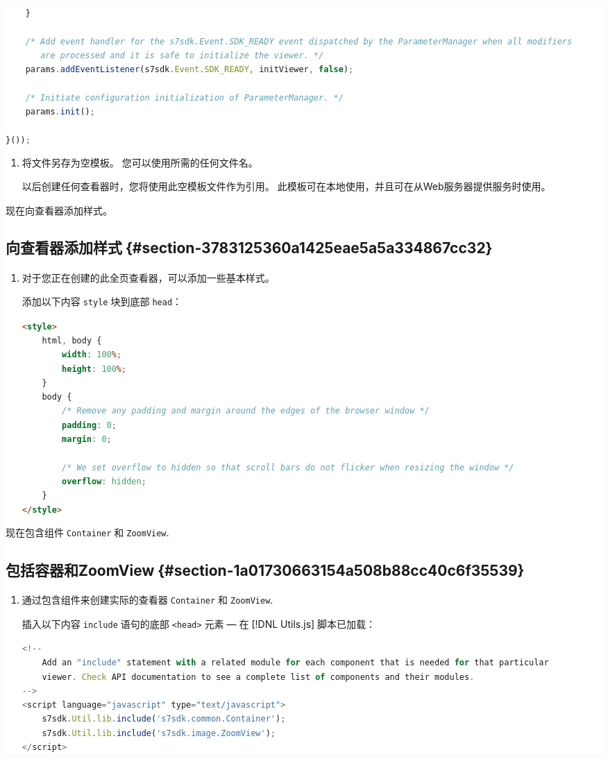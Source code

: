    ```javascript {.line-numbers}
       }  
   
       /* Add event handler for the s7sdk.Event.SDK_READY event dispatched by the ParameterManager when all modifiers 
          are processed and it is safe to initialize the viewer. */ 
       params.addEventListener(s7sdk.Event.SDK_READY, initViewer, false); 
   
       /* Initiate configuration initialization of ParameterManager. */ 
       params.init(); 
   
   }());
   ```

1. 将文件另存为空模板。 您可以使用所需的任何文件名。

   以后创建任何查看器时，您将使用此空模板文件作为引用。 此模板可在本地使用，并且可在从Web服务器提供服务时使用。

现在向查看器添加样式。

## 向查看器添加样式 {#section-3783125360a1425eae5a5a334867cc32}

1. 对于您正在创建的此全页查看器，可以添加一些基本样式。

   添加以下内容 `style` 块到底部 `head`：

   ```html {.line-numbers}
   <style> 
       html, body { 
           width: 100%; 
           height: 100%; 
       } 
       body { 
           /* Remove any padding and margin around the edges of the browser window */ 
           padding: 0; 
           margin: 0; 
   
           /* We set overflow to hidden so that scroll bars do not flicker when resizing the window */ 
           overflow: hidden; 
       } 
   </style>
   ```

现在包含组件 `Container` 和 `ZoomView`.

## 包括容器和ZoomView {#section-1a01730663154a508b88cc40c6f35539}

1. 通过包含组件来创建实际的查看器 `Container` 和 `ZoomView`.

   插入以下内容 `include` 语句的底部 `<head>` 元素 — 在 [!DNL Utils.js] 脚本已加载：

   ```javascript {.line-numbers}
   <!-- 
       Add an "include" statement with a related module for each component that is needed for that particular  
       viewer. Check API documentation to see a complete list of components and their modules. 
   --> 
   <script language="javascript" type="text/javascript"> 
       s7sdk.Util.lib.include('s7sdk.common.Container');  
       s7sdk.Util.lib.include('s7sdk.image.ZoomView');  
   </script>
   ```
